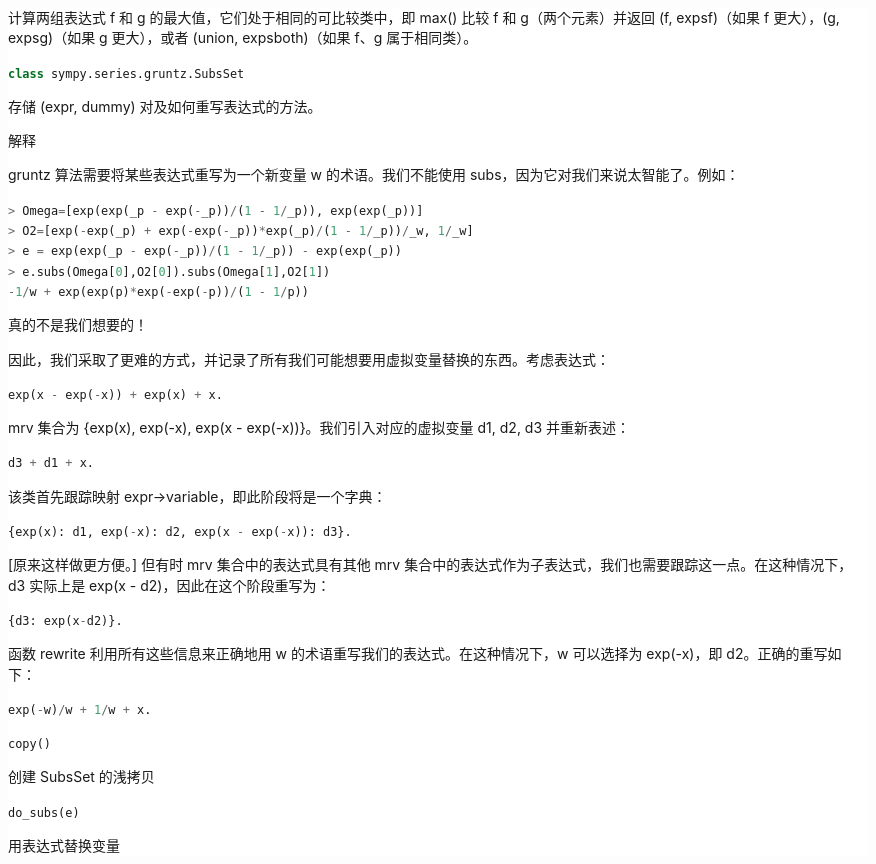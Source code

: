 计算两组表达式 f 和 g 的最大值，它们处于相同的可比较类中，即 max() 比较 f 和 g（两个元素）并返回 (f, expsf)（如果 f 更大），(g, expsg)（如果 g 更大），或者 (union, expsboth)（如果 f、g 属于相同类）。

```py
class sympy.series.gruntz.SubsSet
```

存储 (expr, dummy) 对及如何重写表达式的方法。

解释

gruntz 算法需要将某些表达式重写为一个新变量 w 的术语。我们不能使用 subs，因为它对我们来说太智能了。例如：

```py
> Omega=[exp(exp(_p - exp(-_p))/(1 - 1/_p)), exp(exp(_p))]
> O2=[exp(-exp(_p) + exp(-exp(-_p))*exp(_p)/(1 - 1/_p))/_w, 1/_w]
> e = exp(exp(_p - exp(-_p))/(1 - 1/_p)) - exp(exp(_p))
> e.subs(Omega[0],O2[0]).subs(Omega[1],O2[1])
-1/w + exp(exp(p)*exp(-exp(-p))/(1 - 1/p)) 
```

真的不是我们想要的！

因此，我们采取了更难的方式，并记录了所有我们可能想要用虚拟变量替换的东西。考虑表达式：

```py
exp(x - exp(-x)) + exp(x) + x. 
```

mrv 集合为 {exp(x), exp(-x), exp(x - exp(-x))}。我们引入对应的虚拟变量 d1, d2, d3 并重新表述：

```py
d3 + d1 + x. 
```

该类首先跟踪映射 expr->variable，即此阶段将是一个字典：

```py
{exp(x): d1, exp(-x): d2, exp(x - exp(-x)): d3}. 
```

[原来这样做更方便。] 但有时 mrv 集合中的表达式具有其他 mrv 集合中的表达式作为子表达式，我们也需要跟踪这一点。在这种情况下，d3 实际上是 exp(x - d2)，因此在这个阶段重写为：

```py
{d3: exp(x-d2)}. 
```

函数 rewrite 利用所有这些信息来正确地用 w 的术语重写我们的表达式。在这种情况下，w 可以选择为 exp(-x)，即 d2。正确的重写如下：

```py
exp(-w)/w + 1/w + x. 
```

```py
copy()
```

创建 SubsSet 的浅拷贝

```py
do_subs(e)
```

用表达式替换变量
